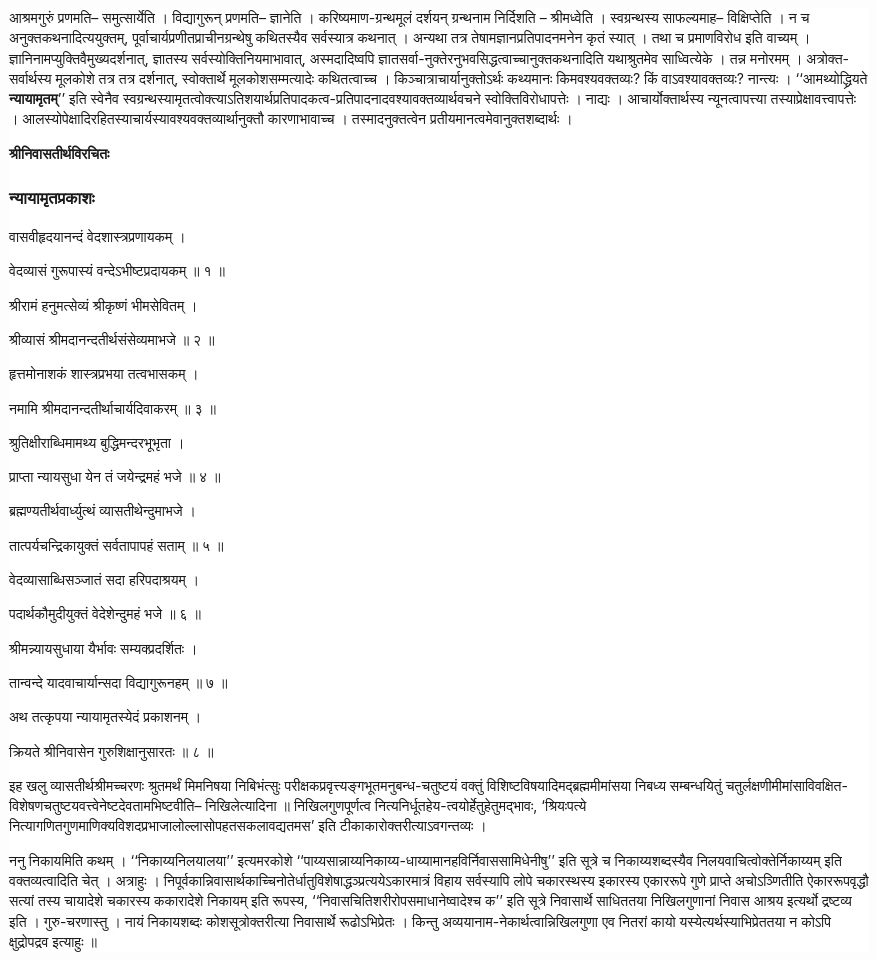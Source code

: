 आश्रमगुरुं प्रणमति– समुत्सार्येति । विद्यागुरून् प्रणमति– ज्ञानेति । करिष्यमाण-ग्रन्थमूलं दर्शयन् ग्रन्थनाम निर्दिशति – श्रीमध्वेति । स्वग्रन्थस्य साफल्यमाह– विक्षिप्तेति । न च अनुक्तकथनादित्ययुक्तम्, पूर्वाचार्यप्रणीतप्राचीनग्रन्थेषु कथितस्यैव सर्वस्यात्र कथनात् । अन्यथा तत्र तेषामज्ञानप्रतिपादनमनेन कृतं स्यात् । तथा च प्रमाणविरोध इति वाच्यम् । ज्ञानिनामप्युक्तिवैमुख्यदर्शनात्, ज्ञातस्य सर्वस्योक्तिनियमाभावात्, अस्मदादिष्वपि ज्ञातसर्वा-नुक्तेरनुभवसिद्धत्वाच्चानुक्तकथनादिति यथाश्रुतमेव साध्वित्येके । तन्न मनोरमम् । अत्रोक्त-सर्वार्थस्य मूलकोशे तत्र तत्र दर्शनात्, स्वोक्तार्थे मूलकोशसम्मत्यादेः कथितत्वाच्च । किञ्चात्राचार्यानुक्तोऽर्थः कथ्यमानः किमवश्यवक्तव्यः? किं वाऽवश्यावक्तव्यः? नान्त्यः । ‘‘आमथ्योद्ध्रियते **न्यायामृतम्**’’ इति स्वेनैव स्वग्रन्थस्यामृतत्वोक्त्याऽतिशयार्थप्रतिपादकत्व-प्रतिपादनादवश्यावक्तव्यार्थवचने स्वोक्तिविरोधापत्तेः । नाद्यः । आचार्योक्तार्थस्य न्यूनत्वापत्त्या तस्याप्रेक्षावत्त्वापत्तेः । आलस्योपेक्षादिरहितस्याचार्यस्यावश्यवक्तव्यार्थानुक्तौ कारणाभावाच्च । तस्मादनुक्तत्वेन प्रतीयमानत्वमेवानुक्तशब्दार्थः ।

**श्रीनिवासतीर्थविरचितः**

### **न्यायामृतप्रकाशः**

वासवीहृदयानन्दं वेदशास्त्रप्रणायकम् ।

वेदव्यासं गुरूपास्यं वन्देऽभीष्टप्रदायकम् ॥ १ ॥

श्रीरामं हनुमत्सेव्यं श्रीकृष्णं भीमसेवितम् ।

श्रीव्यासं श्रीमदानन्दतीर्थसंसेव्यमाभजे ॥ २ ॥

हृत्तमोनाशकं शास्त्रप्रभया तत्वभासकम् ।

नमामि श्रीमदानन्दतीर्थाचार्यदिवाकरम् ॥ ३ ॥

श्रुतिक्षीराब्धिमामथ्य बुद्धिमन्दरभूभृता ।

प्राप्ता न्यायसुधा येन तं जयेन्द्रमहं भजे ॥ ४ ॥

ब्रह्मण्यतीर्थवार्ध्युत्थं व्यासतीथेन्दुमाभजे ।

तात्पर्यचन्द्रिकायुक्तं सर्वतापापहं सताम् ॥ ५ ॥

वेदव्यासाब्धिसञ्जातं सदा हरिपदाश्रयम् ।

पदार्थकौमुदीयुक्तं वेदेशेन्दुमहं भजे ॥ ६ ॥

श्रीमन्न्यायसुधाया यैर्भावः सम्यक्प्रदर्शितः ।

तान्वन्दे यादवाचार्यान्सदा विद्यागुरूनहम् ॥ ७ ॥

अथ तत्कृपया न्यायामृतस्येदं प्रकाशनम् ।

क्रियते श्रीनिवासेन गुरुशिक्षानुसारतः ॥ ८ ॥

इह खलु व्यासतीर्थश्रीमच्चरणः श्रुतमर्थं मिमनिषया निबिभंत्सुः परीक्षकप्रवृत्त्यङ्गभूतमनुबन्ध-चतुष्टयं वक्तुं विशिष्टविषयादिमद्ब्रह्ममीमांसया निबध्य सम्बन्धयितुं चतुर्लक्षणीमीमांसाविवक्षित-विशेषणचतुष्टयवत्त्वेनेष्टदेवतामभिष्टवीति– निखिलेत्यादिना ॥ निखिलगुणपूर्णत्व नित्यनिर्धूतहेय-त्वयोर्हेतुहेतुमद्भावः, ‘श्रियःपत्ये नित्यागणितगुणमाणिक्यविशदप्रभाजालोल्लासोपहतसकलावद्यतमस’ इति टीकाकारोक्तरीत्याऽवगन्तव्यः ।

ननु निकायमिति कथम् । ‘‘निकाय्यनिलयालया’’ इत्यमरकोशे ‘‘पाय्यसान्नाय्यनिकाय्य-धाय्यामानहविर्निवाससामिधेनीषु’’ इति सूत्रे च निकाय्यशब्दस्यैव निलयवाचित्वोक्तेर्निकाय्यम् इति वक्तव्यत्वादिति चेत् । अत्राहुः । निपूर्वकान्निवासार्थकाच्चिनोतेर्धातुविशेषाद्धञ्प्रत्ययेऽकारमात्रं विहाय सर्वस्यापि लोपे चकारस्थस्य इकारस्य एकाररूपे गुणे प्राप्ते अचोऽञ्णितीति ऐकाररूपवृद्धौ सत्यां तस्य चायादेशे चकारस्य ककारादेशे निकायम् इति रूपस्य, ‘‘निवासचितिशरीरोपसमाधानेष्वादेश्च क’’ इति सूत्रे निवासार्थे साधिततया निखिलगुणानां निवास आश्रय इत्यर्थो द्रष्टव्य इति । गुरु-चरणास्तु । नायं निकायशब्दः कोशसूत्रोक्तरीत्या निवासार्थे रूढोऽभिप्रेतः । किन्तु अव्ययानाम-नेकार्थत्वान्निखिलगुणा एव नितरां कायो यस्येत्यर्थस्याभिप्रेततया न कोऽपि क्षुद्रोपद्रव इत्याहुः ॥
